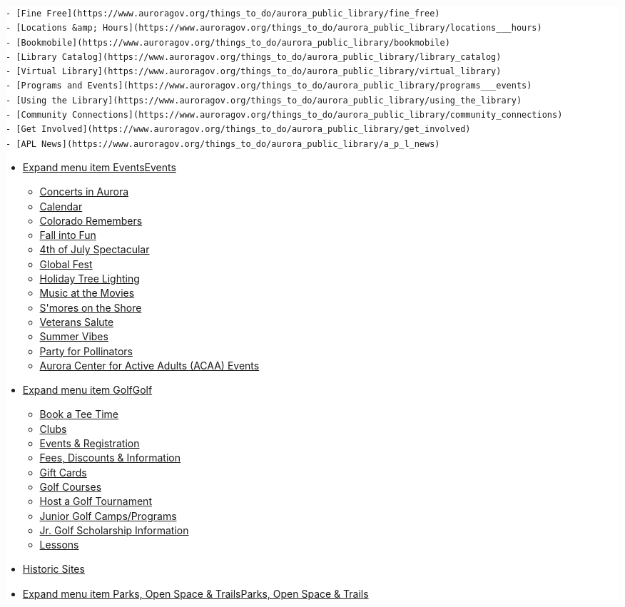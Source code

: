     - [Fine Free](https://www.auroragov.org/things_to_do/aurora_public_library/fine_free)
    - [Locations &amp; Hours](https://www.auroragov.org/things_to_do/aurora_public_library/locations___hours)
    - [Bookmobile](https://www.auroragov.org/things_to_do/aurora_public_library/bookmobile)
    - [Library Catalog](https://www.auroragov.org/things_to_do/aurora_public_library/library_catalog)
    - [Virtual Library](https://www.auroragov.org/things_to_do/aurora_public_library/virtual_library)
    - [Programs and Events](https://www.auroragov.org/things_to_do/aurora_public_library/programs___events)
    - [Using the Library](https://www.auroragov.org/things_to_do/aurora_public_library/using_the_library)
    - [Community Connections](https://www.auroragov.org/things_to_do/aurora_public_library/community_connections)
    - [Get Involved](https://www.auroragov.org/things_to_do/aurora_public_library/get_involved)
    - [APL News](https://www.auroragov.org/things_to_do/aurora_public_library/a_p_l_news)
  - [Expand menu item Events](https://www.auroragov.org/cms/One.aspx?portalId=16242704&pageId=16448231%2F)[Events](https://www.auroragov.org/things_to_do/events)
    
    - [Concerts in Aurora](https://www.auroragov.org/things_to_do/events/aurora_rhythms_free_summer_concerts)
    - [Calendar](https://www.auroragov.org/things_to_do/events/calendar)
    - [Colorado Remembers](https://www.auroragov.org/things_to_do/events/colorado_remembers)
    - [Fall into Fun](https://www.auroragov.org/things_to_do/events/fall_into_fun)
    - [4th of July Spectacular](https://www.auroragov.org/things_to_do/events/4th_of_july_spectacular)
    - [Global Fest](https://www.auroragov.org/things_to_do/events/global_fest)
    - [Holiday Tree Lighting](https://www.auroragov.org/things_to_do/events/holiday_tree_lighting)
    - [Music at the Movies](https://www.auroragov.org/things_to_do/events/park_lights___movie_nights)
    - [S'mores on the Shore](https://www.auroragov.org/things_to_do/events/s_mores_on_the_shore)
    - [Veterans Salute](https://www.auroragov.org/things_to_do/events/veterans_salute)
    - [Summer Vibes](https://www.auroragov.org/things_to_do/events/summer_vibes)
    - [Party for Pollinators](https://www.auroragov.org/things_to_do/events/party_for_pollinators)
    - [Aurora Center for Active Adults (ACAA) Events](https://www.auroragov.org/things_to_do/events/acaa_events)
  - [Expand menu item Golf](https://www.auroragov.org/cms/One.aspx?portalId=16242704&pageId=16448231%2F)[Golf](https://www.auroragov.org/things_to_do/golf)
    
    - [Book a Tee Time](https://www.auroragov.org/things_to_do/golf/book_a_tee_time)
    - [Clubs](https://www.auroragov.org/things_to_do/golf/clubs)
    - [Events &amp; Registration](https://www.auroragov.org/things_to_do/golf/events__registration)
    - [Fees, Discounts &amp; Information](https://www.auroragov.org/things_to_do/golf/fees__discounts___information)
    - [Gift Cards](https://www.auroragov.org/things_to_do/golf/gift_cards)
    - [Golf Courses](https://www.auroragov.org/things_to_do/golf/golf_courses)
    - [Host a Golf Tournament](https://www.auroragov.org/things_to_do/golf/host_a_golf_tournament)
    - [Junior Golf Camps/Programs](https://www.auroragov.org/things_to_do/golf/junior_golf_camps_programs)
    - [Jr. Golf Scholarship Information](https://www.auroragov.org/things_to_do/golf/jr_golf_scholarship_information)
    - [Lessons](https://www.auroragov.org/things_to_do/golf/lessons)
  - [Historic Sites](https://www.auroragov.org/things_to_do/historic_sites)
  - [Expand menu item Parks, Open Space &amp; Trails](https://www.auroragov.org/cms/One.aspx?portalId=16242704&pageId=16448231%2F)[Parks, Open Space &amp; Trails](https://www.auroragov.org/things_to_do/parks__open_space___trails)
    